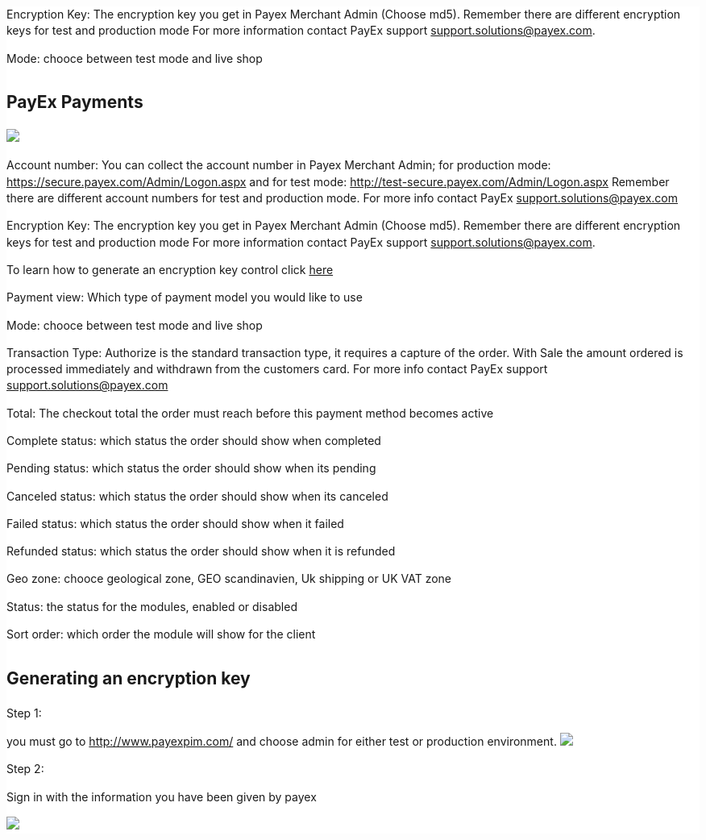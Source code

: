 Encryption Key: The encryption key you get in Payex Merchant Admin (Choose md5). Remember there are different encryption keys for test and production mode For more information contact PayEx support <support.solutions@payex.com>.

Mode: chooce between test mode and live shop

PayEx Payments
--------------

![](https://payex.github.io/PayEx.OpenCart2/media/image11.png)

Account number: You can collect the account number in Payex Merchant Admin; for production mode: <https://secure.payex.com/Admin/Logon.aspx> and for test mode: <http://test-secure.payex.com/Admin/Logon.aspx> Remember there are different account numbers for test and production mode. For more info contact PayEx support.solutions@payex.com

Encryption Key: The encryption key you get in Payex Merchant Admin (Choose md5). Remember there are different encryption keys for test and production mode For more information contact PayEx support <support.solutions@payex.com>.

To learn how to generate an encryption key control click [here](#section)

Payment view: Which type of payment model you would like to use

Mode: chooce between test mode and live shop

Transaction Type: Authorize is the standard transaction type, it requires a capture of the order. With Sale the amount ordered is processed immediately and withdrawn from the customers card. For more info contact PayEx support support.solutions@payex.com

Total: The checkout total the order must reach before this payment method becomes active

Complete status: which status the order should show when completed

Pending status: which status the order should show when its pending

Canceled status: which status the order should show when its canceled

Failed status: which status the order should show when it failed

Refunded status: which status the order should show when it is refunded

Geo zone: chooce geological zone, GEO scandinavien, Uk shipping or UK VAT zone

Status: the status for the modules, enabled or disabled

Sort order: which order the module will show for the client

Generating an encryption key
----------------------------

Step 1:

you must go to <http://www.payexpim.com/> and choose admin for either test or production environment. ![](https://payex.github.io/PayEx.OpenCart2/media/image12.png)

Step 2:

Sign in with the information you have been given by payex

![](https://payex.github.io/PayEx.OpenCart2/media/image13.png)

